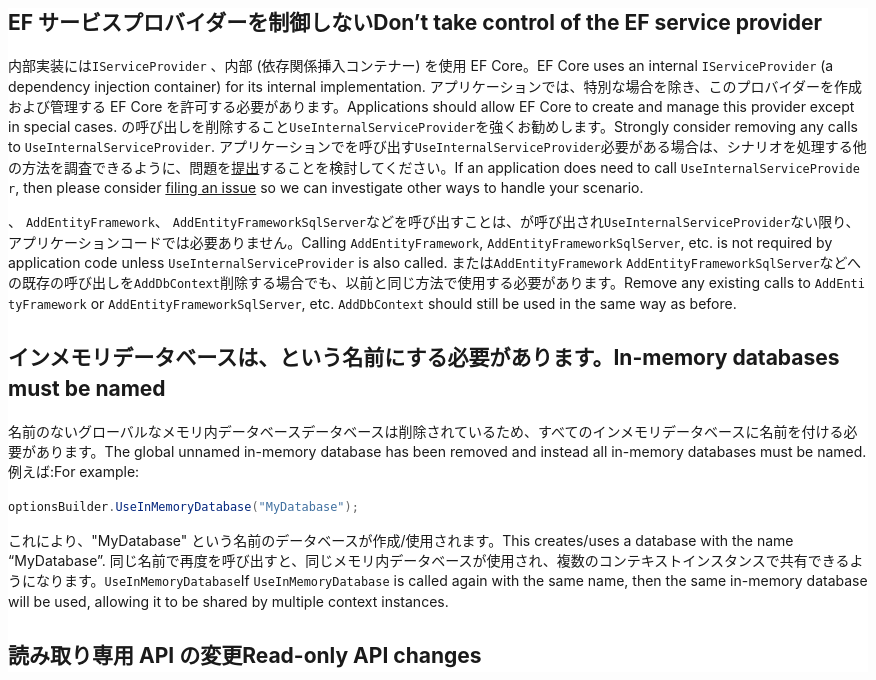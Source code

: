 ## <a name="dont-take-control-of-the-ef-service-provider"></a><span data-ttu-id="5edc2-178">EF サービスプロバイダーを制御しない</span><span class="sxs-lookup"><span data-stu-id="5edc2-178">Don’t take control of the EF service provider</span></span>

<span data-ttu-id="5edc2-179">内部実装には`IServiceProvider` 、内部 (依存関係挿入コンテナー) を使用 EF Core。</span><span class="sxs-lookup"><span data-stu-id="5edc2-179">EF Core uses an internal `IServiceProvider` (a dependency injection container) for its internal implementation.</span></span> <span data-ttu-id="5edc2-180">アプリケーションでは、特別な場合を除き、このプロバイダーを作成および管理する EF Core を許可する必要があります。</span><span class="sxs-lookup"><span data-stu-id="5edc2-180">Applications should allow EF Core to create and manage this provider except in special cases.</span></span> <span data-ttu-id="5edc2-181">の呼び出しを削除すること`UseInternalServiceProvider`を強くお勧めします。</span><span class="sxs-lookup"><span data-stu-id="5edc2-181">Strongly consider removing any calls to `UseInternalServiceProvider`.</span></span> <span data-ttu-id="5edc2-182">アプリケーションでを呼び出す`UseInternalServiceProvider`必要がある場合は、シナリオを処理する他の方法を調査できるように、問題を[提出](https://github.com/aspnet/EntityFramework/Issues)することを検討してください。</span><span class="sxs-lookup"><span data-stu-id="5edc2-182">If an application does need to call `UseInternalServiceProvider`, then please consider [filing an issue](https://github.com/aspnet/EntityFramework/Issues) so we can investigate other ways to handle your scenario.</span></span>

<span data-ttu-id="5edc2-183">、 `AddEntityFramework`、 `AddEntityFrameworkSqlServer`などを呼び出すことは、が呼び出され`UseInternalServiceProvider`ない限り、アプリケーションコードでは必要ありません。</span><span class="sxs-lookup"><span data-stu-id="5edc2-183">Calling `AddEntityFramework`, `AddEntityFrameworkSqlServer`, etc. is not required by application code unless `UseInternalServiceProvider` is also called.</span></span> <span data-ttu-id="5edc2-184">または`AddEntityFramework` `AddEntityFrameworkSqlServer`などへの既存の呼び出しを`AddDbContext`削除する場合でも、以前と同じ方法で使用する必要があります。</span><span class="sxs-lookup"><span data-stu-id="5edc2-184">Remove any existing calls to `AddEntityFramework` or `AddEntityFrameworkSqlServer`, etc. `AddDbContext` should still be used in the same way as before.</span></span>

## <a name="in-memory-databases-must-be-named"></a><span data-ttu-id="5edc2-185">インメモリデータベースは、という名前にする必要があります。</span><span class="sxs-lookup"><span data-stu-id="5edc2-185">In-memory databases must be named</span></span>

<span data-ttu-id="5edc2-186">名前のないグローバルなメモリ内データベースデータベースは削除されているため、すべてのインメモリデータベースに名前を付ける必要があります。</span><span class="sxs-lookup"><span data-stu-id="5edc2-186">The global unnamed in-memory database has been removed and instead all in-memory databases must be named.</span></span> <span data-ttu-id="5edc2-187">例えば:</span><span class="sxs-lookup"><span data-stu-id="5edc2-187">For example:</span></span>

``` csharp
optionsBuilder.UseInMemoryDatabase("MyDatabase");
```

<span data-ttu-id="5edc2-188">これにより、"MyDatabase" という名前のデータベースが作成/使用されます。</span><span class="sxs-lookup"><span data-stu-id="5edc2-188">This creates/uses a database with the name “MyDatabase”.</span></span> <span data-ttu-id="5edc2-189">同じ名前で再度を呼び出すと、同じメモリ内データベースが使用され、複数のコンテキストインスタンスで共有できるようになります。`UseInMemoryDatabase`</span><span class="sxs-lookup"><span data-stu-id="5edc2-189">If `UseInMemoryDatabase` is called again with the same name, then the same in-memory database will be used, allowing it to be shared by multiple context instances.</span></span>

## <a name="read-only-api-changes"></a><span data-ttu-id="5edc2-190">読み取り専用 API の変更</span><span class="sxs-lookup"><span data-stu-id="5edc2-190">Read-only API changes</span></span>
